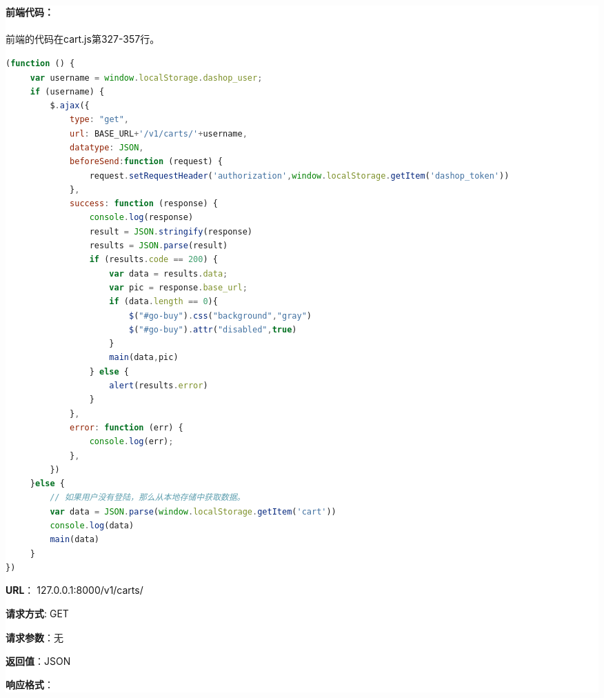 #### 前端代码：

前端的代码在cart.js第327-357行。

```javascript
(function () {
     var username = window.localStorage.dashop_user;
     if (username) {
         $.ajax({
             type: "get",
             url: BASE_URL+'/v1/carts/'+username,
             datatype: JSON,
             beforeSend:function (request) {
                 request.setRequestHeader('authorization',window.localStorage.getItem('dashop_token'))
             },
             success: function (response) {
                 console.log(response)
                 result = JSON.stringify(response)
                 results = JSON.parse(result)
                 if (results.code == 200) {
                     var data = results.data;
                     var pic = response.base_url;
                     if (data.length == 0){
                         $("#go-buy").css("background","gray")
                         $("#go-buy").attr("disabled",true)
                     }
                     main(data,pic)
                 } else {
                     alert(results.error)
                 }
             },
             error: function (err) {
                 console.log(err);
             },
         })
     }else {
       	 // 如果用户没有登陆，那么从本地存储中获取数据。
         var data = JSON.parse(window.localStorage.getItem('cart'))
         console.log(data)
         main(data)
     }
})
```

**URL**： 127.0.0.1:8000/v1/carts/<username>

**请求方式**: GET

**请求参数**：无

**返回值**：JSON

**响应格式**：
